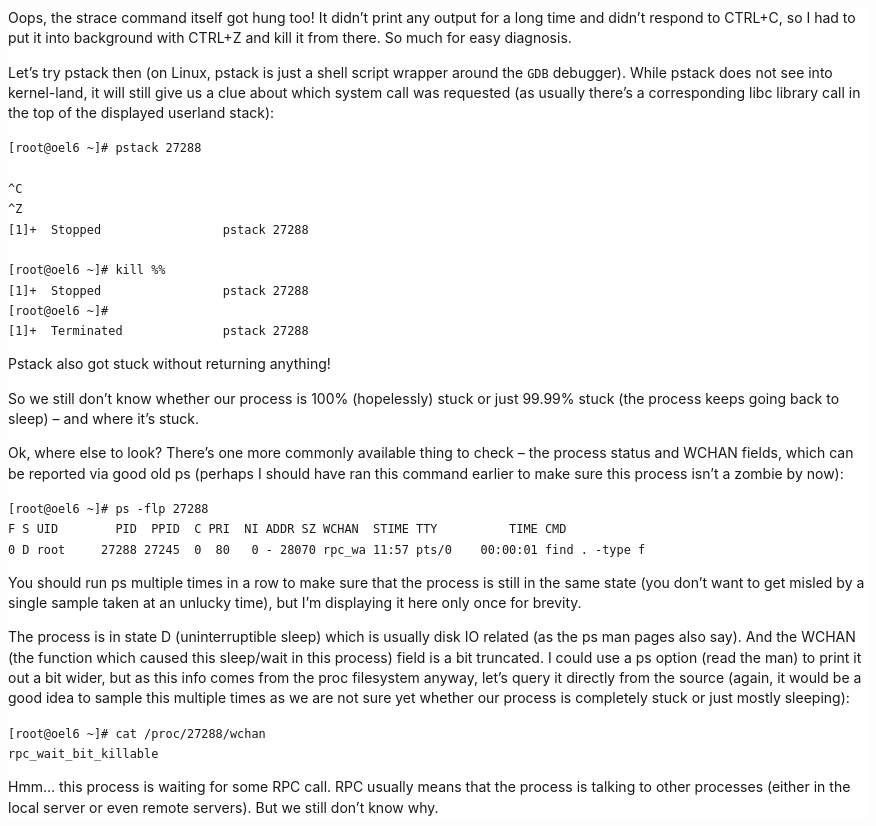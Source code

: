 Oops, the strace command itself got hung too! It didn’t print any output for a long time and didn’t respond to CTRL+C, so I had to put it into background with CTRL+Z and kill it from there. So much for easy diagnosis.

Let’s try pstack then (on Linux, pstack is just a shell script wrapper around the `GDB` debugger). While pstack does not see into kernel-land, it will still give us a clue about which system call was requested (as usually there’s a corresponding libc library call in the top of the displayed userland stack):

```
[root@oel6 ~]# pstack 27288

^C
^Z
[1]+  Stopped                 pstack 27288

[root@oel6 ~]# kill %%
[1]+  Stopped                 pstack 27288
[root@oel6 ~]# 
[1]+  Terminated              pstack 27288
```

Pstack also got stuck without returning anything!

So we still don’t know whether our process is 100% (hopelessly) stuck or just 99.99% stuck (the process keeps going back to sleep) – and where it’s stuck.

Ok, where else to look? There’s one more commonly available thing to check – the process status and WCHAN fields, which can be reported via good old ps (perhaps I should have ran this command earlier to make sure this process isn’t a zombie by now):

```
[root@oel6 ~]# ps -flp 27288
F S UID        PID  PPID  C PRI  NI ADDR SZ WCHAN  STIME TTY          TIME CMD
0 D root     27288 27245  0  80   0 - 28070 rpc_wa 11:57 pts/0    00:00:01 find . -type f
```

You should run ps multiple times in a row to make sure that the process is still in the same state (you don’t want to get misled by a single sample taken at an unlucky time), but I’m displaying it here only once for brevity.

The process is in state D (uninterruptible sleep) which is usually disk IO related (as the ps man pages also say). And the WCHAN (the function which caused this sleep/wait in this process) field is a bit truncated. I could use a ps option (read the man) to print it out a bit wider, but as this info comes from the proc filesystem anyway, let’s query it directly from the source (again, it would be a good idea to sample this multiple times as we are not sure yet whether our process is completely stuck or just mostly sleeping):

```
[root@oel6 ~]# cat /proc/27288/wchan
rpc_wait_bit_killable

```

Hmm… this process is waiting for some RPC call. RPC usually means that the process is talking to other processes (either in the local server or even remote servers). But we still don’t know why.
